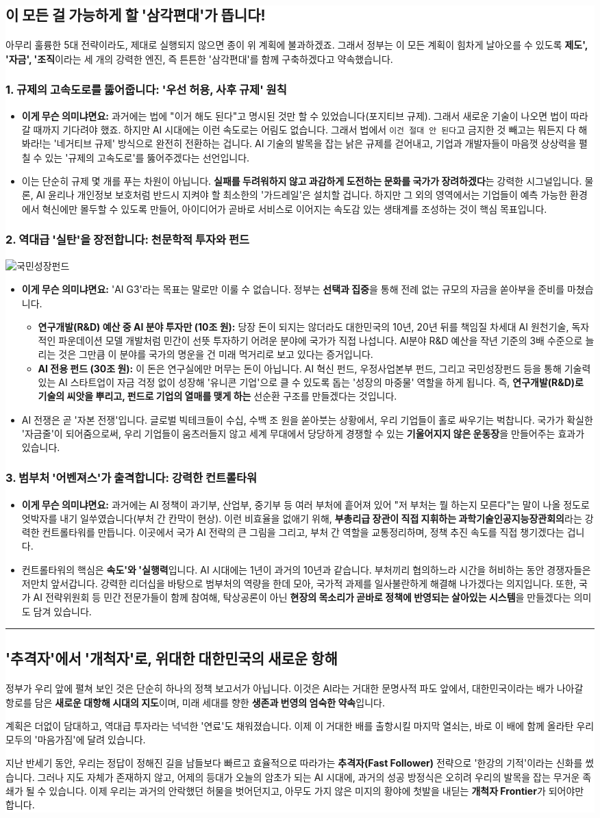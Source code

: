 

## 이 모든 걸 가능하게 할 '삼각편대'가 뜹니다!

아무리 훌륭한 5대 전략이라도, 제대로 실행되지 않으면 종이 위 계획에 불과하겠죠. 그래서 정부는 이 모든 계획이 힘차게 날아오를 수 있도록 **제도', '자금', '조직**이라는 세 개의 강력한 엔진, 즉 튼튼한 '삼각편대'를 함께 구축하겠다고 약속했습니다.

### 1. 규제의 고속도로를 뚫어줍니다: '우선 허용, 사후 규제' 원칙

*   **이게 무슨 의미냐면요:** 과거에는 법에 "이거 해도 된다"고 명시된 것만 할 수 있었습니다(포지티브 규제). 그래서 새로운 기술이 나오면 법이 따라갈 때까지 기다려야 했죠. 하지만 AI 시대에는 이런 속도로는 어림도 없습니다. 그래서 법에서 `이건 절대 안 된다`고 금지한 것 빼고는 뭐든지 다 해봐라!는 '네거티브 규제' 방식으로 완전히 전환하는 겁니다. AI 기술의 발목을 잡는 낡은 규제를 걷어내고, 기업과 개발자들이 마음껏 상상력을 펼칠 수 있는 '규제의 고속도로'를 뚫어주겠다는 선언입니다.

*   이는 단순히 규제 몇 개를 푸는 차원이 아닙니다. **실패를 두려워하지 않고 과감하게 도전하는 문화를 국가가 장려하겠다**는 강력한 시그널입니다. 물론, AI 윤리나 개인정보 보호처럼 반드시 지켜야 할 최소한의 '가드레일'은 설치할 겁니다. 하지만 그 외의 영역에서는 기업들이 예측 가능한 환경에서 혁신에만 몰두할 수 있도록 만들어, 아이디어가 곧바로 서비스로 이어지는 속도감 있는 생태계를 조성하는 것이 핵심 목표입니다.

### 2. 역대급 '실탄'을 장전합니다: 천문학적 투자와 펀드

![국민성장펀드](https://img.hankyung.com/photo/202509/AA.41675307.1.jpg)
*   **이게 무슨 의미냐면요:** 'AI G3'라는 목표는 말로만 이룰 수 없습니다. 정부는 **선택과 집중**을 통해 전례 없는 규모의 자금을 쏟아부을 준비를 마쳤습니다.
    *   **연구개발(R&D) 예산 중 AI 분야 투자만 (10조 원):** 당장 돈이 되지는 않더라도 대한민국의 10년, 20년 뒤를 책임질 차세대 AI 원천기술, 독자적인 파운데이션 모델 개발처럼 민간이 선뜻 투자하기 어려운 분야에 국가가 직접 나섭니다. AI분야 R&D 예산을 작년 기준의 3배 수준으로 늘리는 것은 그만큼 이 분야를 국가의 명운을 건 미래 먹거리로 보고 있다는 증거입니다.
    *   **AI 전용 펀드 (30조 원):** 이 돈은 연구실에만 머무는 돈이 아닙니다. AI 혁신 펀드, 우정사업본부 펀드, 그리고 국민성장펀드 등을 통해 기술력 있는 AI 스타트업이 자금 걱정 없이 성장해 '유니콘 기업'으로 클 수 있도록 돕는 '성장의 마중물' 역할을 하게 됩니다. 즉, **연구개발(R&D)로 기술의 씨앗을 뿌리고, 펀드로 기업의 열매를 맺게 하는** 선순환 구조를 만들겠다는 것입니다.

*   AI 전쟁은 곧 '자본 전쟁'입니다. 글로벌 빅테크들이 수십, 수백 조 원을 쏟아붓는 상황에서, 우리 기업들이 홀로 싸우기는 벅찹니다. 국가가 확실한 '자금줄'이 되어줌으로써, 우리 기업들이 움츠러들지 않고 세계 무대에서 당당하게 경쟁할 수 있는 **기울어지지 않은 운동장**을 만들어주는 효과가 있습니다.

### 3. 범부처 '어벤져스'가 출격합니다: 강력한 컨트롤타워

*   **이게 무슨 의미냐면요:** 과거에는 AI 정책이 과기부, 산업부, 중기부 등 여러 부처에 흩어져 있어 "저 부처는 뭘 하는지 모른다"는 말이 나올 정도로 엇박자를 내기 일쑤였습니다(부처 간 칸막이 현상). 이런 비효율을 없애기 위해, **부총리급 장관이 직접 지휘하는 과학기술인공지능장관회의**라는 강력한 컨트롤타워를 만듭니다. 이곳에서 국가 AI 전략의 큰 그림을 그리고, 부처 간 역할을 교통정리하며, 정책 추진 속도를 직접 챙기겠다는 겁니다.

*   컨트롤타워의 핵심은 **속도'와 '실행력**입니다. AI 시대에는 1년이 과거의 10년과 같습니다. 부처끼리 협의하느라 시간을 허비하는 동안 경쟁자들은 저만치 앞서갑니다. 강력한 리더십을 바탕으로 범부처의 역량을 한데 모아, 국가적 과제를 일사불란하게 해결해 나가겠다는 의지입니다. 또한, 국가 AI 전략위원회 등 민간 전문가들이 함께 참여해, 탁상공론이 아닌 **현장의 목소리가 곧바로 정책에 반영되는 살아있는 시스템**을 만들겠다는 의미도 담겨 있습니다.
---

## '추격자'에서 '개척자'로, 위대한 대한민국의 새로운 항해

정부가 우리 앞에 펼쳐 보인 것은 단순히 하나의 정책 보고서가 아닙니다. 이것은 AI라는 거대한 문명사적 파도 앞에서, 대한민국이라는 배가 나아갈 항로를 담은 **새로운 대항해 시대의 지도**이며, 미래 세대를 향한 **생존과 번영의 엄숙한 약속**입니다.

계획은 더없이 담대하고, 역대급 투자라는 넉넉한 '연료'도 채워졌습니다. 이제 이 거대한 배를 출항시킬 마지막 열쇠는, 바로 이 배에 함께 올라탄 우리 모두의 '마음가짐'에 달려 있습니다.

지난 반세기 동안, 우리는 정답이 정해진 길을 남들보다 빠르고 효율적으로 따라가는 **추격자(Fast Follower)** 전략으로 '한강의 기적'이라는 신화를 썼습니다. 그러나 지도 자체가 존재하지 않고, 어제의 등대가 오늘의 암초가 되는 AI 시대에, 과거의 성공 방정식은 오히려 우리의 발목을 잡는 무거운 족쇄가 될 수 있습니다. 이제 우리는 과거의 안락했던 허물을 벗어던지고, 아무도 가지 않은 미지의 황야에 첫발을 내딛는 **개척자 Frontier**가 되어야만 합니다.
